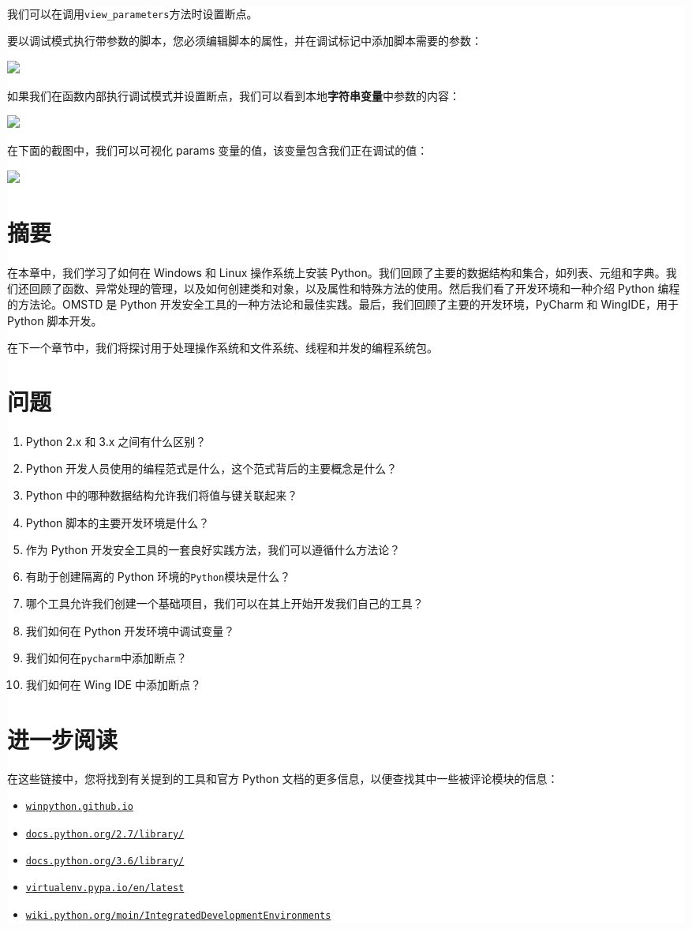 我们可以在调用`view_parameters`方法时设置断点。

要以调试模式执行带参数的脚本，您必须编辑脚本的属性，并在调试标记中添加脚本需要的参数：

![](img/43824730-490c-44bd-8424-18ca965c8fe3.png)

如果我们在函数内部执行调试模式并设置断点，我们可以看到本地**字符串变量**中参数的内容：

![](img/c044a72c-4ac9-4fc8-af31-9f3f516ae7f3.png)

在下面的截图中，我们可以可视化 params 变量的值，该变量包含我们正在调试的值：

![](img/53fc3235-2be1-4166-aae1-ef20f6f7ea24.png)

# 摘要

在本章中，我们学习了如何在 Windows 和 Linux 操作系统上安装 Python。我们回顾了主要的数据结构和集合，如列表、元组和字典。我们还回顾了函数、异常处理的管理，以及如何创建类和对象，以及属性和特殊方法的使用。然后我们看了开发环境和一种介绍 Python 编程的方法论。OMSTD 是 Python 开发安全工具的一种方法论和最佳实践。最后，我们回顾了主要的开发环境，PyCharm 和 WingIDE，用于 Python 脚本开发。

在下一个章节中，我们将探讨用于处理操作系统和文件系统、线程和并发的编程系统包。

# 问题

1.  Python 2.x 和 3.x 之间有什么区别？

1.  Python 开发人员使用的编程范式是什么，这个范式背后的主要概念是什么？

1.  Python 中的哪种数据结构允许我们将值与键关联起来？

1.  Python 脚本的主要开发环境是什么？

1.  作为 Python 开发安全工具的一套良好实践方法，我们可以遵循什么方法论？

1.  有助于创建隔离的 Python 环境的`Python`模块是什么？

1.  哪个工具允许我们创建一个基础项目，我们可以在其上开始开发我们自己的工具？

1.  我们如何在 Python 开发环境中调试变量？

1.  我们如何在`pycharm`中添加断点？

1.  我们如何在 Wing IDE 中添加断点？

# 进一步阅读

在这些链接中，您将找到有关提到的工具和官方 Python 文档的更多信息，以便查找其中一些被评论模块的信息：

+   [`winpython.github.io`](http://winpython.github.io)

+   [`docs.python.org/2.7/library/`](https://docs.python.org/2.7/library/)

+   [`docs.python.org/3.6/library/`](https://docs.python.org/3.6/library/)

+   [`virtualenv.pypa.io/en/latest`](https://virtualenv.pypa.io/en/latest)

+   [`wiki.python.org/moin/IntegratedDevelopmentEnvironments`](https://wiki.python.org/moin/IntegratedDevelopmentEnvironments)

